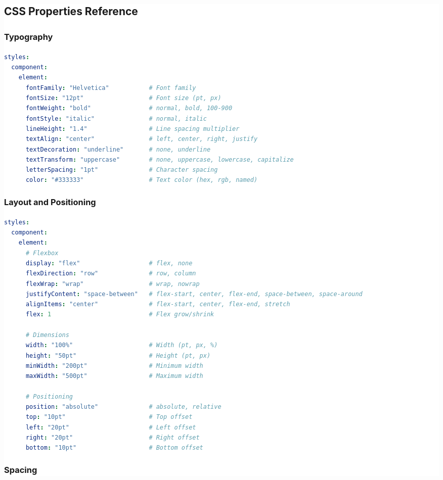 ```yaml
```

## CSS Properties Reference

### Typography

```yaml
styles:
  component:
    element:
      fontFamily: "Helvetica"           # Font family
      fontSize: "12pt"                  # Font size (pt, px)
      fontWeight: "bold"                # normal, bold, 100-900
      fontStyle: "italic"               # normal, italic
      lineHeight: "1.4"                 # Line spacing multiplier
      textAlign: "center"               # left, center, right, justify
      textDecoration: "underline"       # none, underline
      textTransform: "uppercase"        # none, uppercase, lowercase, capitalize
      letterSpacing: "1pt"              # Character spacing
      color: "#333333"                  # Text color (hex, rgb, named)
```

### Layout and Positioning

```yaml
styles:
  component:
    element:
      # Flexbox
      display: "flex"                   # flex, none
      flexDirection: "row"              # row, column
      flexWrap: "wrap"                  # wrap, nowrap
      justifyContent: "space-between"   # flex-start, center, flex-end, space-between, space-around
      alignItems: "center"              # flex-start, center, flex-end, stretch
      flex: 1                           # Flex grow/shrink
      
      # Dimensions
      width: "100%"                     # Width (pt, px, %)
      height: "50pt"                    # Height (pt, px)
      minWidth: "200pt"                 # Minimum width
      maxWidth: "500pt"                 # Maximum width
      
      # Positioning
      position: "absolute"              # absolute, relative
      top: "10pt"                       # Top offset
      left: "20pt"                      # Left offset
      right: "20pt"                     # Right offset
      bottom: "10pt"                    # Bottom offset
```

### Spacing
